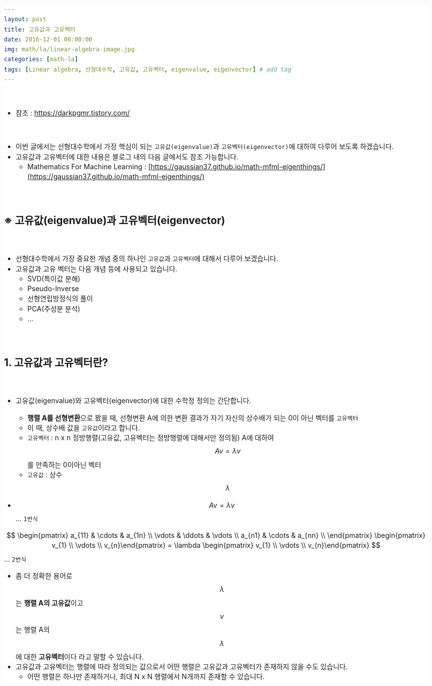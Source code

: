 ```yaml
---
layout: post
title: 고유값과 고유벡터
date: 2016-12-01 00:00:00
img: math/la/linear-algebra-image.jpg
categories: [math-la] 
tags: [Linear algebra, 선형대수학, 고유값, 고유벡터, eigenvalue, eigenvector] # add tag
---
```


<br>

- 참조 : https://darkpgmr.tistory.com/

<br>

- 이번 글에서는 선형대수학에서 가장 핵심이 되는 `고유값(eigenvalue)`과 `고유벡터(eigenvector)`에 대하여 다루어 보도록 하겠습니다.
- 고유값과 고유벡터에 대한 내용은 블로그 내의 다음 글에서도 참조 가능합니다.
    - Mathematics For Machine Learning : [https://gaussian37.github.io/math-mfml-eigenthings/](https://gaussian37.github.io/math-mfml-eigenthings/)

<br>

## **※ 고유값(eigenvalue)과 고유벡터(eigenvector)**

<br>

+ 선형대수학에서 가장 중요한 개념 중의 하나인 `고유값`과 `고유벡터`에 대해서 다루어 보겠습니다.
+ 고유값과 고유 벡터는 다음 개념 등에 사용되고 있습니다. 
    + SVD(특이값 분해)
    + Pseudo-Inverse
    + 선형연립방정식의 풀이
    + PCA(주성분 분석)
    + ...

<br>

## **1. 고유값과 고유벡터란?**

<br>

+ 고유값(eigenvalue)와 고유벡터(eigenvector)에 대한 수학정 정의는 간단합니다.
    + **행렬 A를 선형변환**으로 봤을 때, 선형변환 A에 의한 변환 결과가 자기 자신의 상수배가 되는 0이 아닌 벡터를 `고유벡터` 
    + 이 때, 상수배 값을 `고유값`이라고 합니다.
    + `고유벡터` : n x n 정방행렬(고유값, 고유벡터는 정방행렬에 대해서만 정의됨) A에 대하여 $$ Av = \lambda v $$를 만족하는 0이아닌 벡터
    + `고유값` : 상수 $$ \lambda $$
    
+  $$ Av = \lambda v $$ ... `1번식`

$$ \begin{pmatrix} a_{11} & \cdots & a_{1n} \\     \vdots & \ddots & \vdots \\ a_{n1} & \cdots & a_{nn} \\ \end{pmatrix} \begin{pmatrix} v_{1} \\ \vdots \\ v_{n}\end{pmatrix} = \lambda \begin{pmatrix} v_{1} \\ \vdots \\ v_{n}\end{pmatrix} $$ ... `2번식` 
    
+ 좀 더 정확한 용어로 $$ \lambda $$는 **행렬 A의 고유값**이고 $$ v $$는 행렬 A의 $$\lambda$$ 에 대한 **고유벡터**이다 라고 말할 수 있습니다.
+ 고유값과 고유벡터는 행렬에 따라 정의되는 값으로서 어떤 행렬은 고유값과 고유벡터가 존재하지 않을 수도 있습니다.
    + 어떤 행렬은 하나만 존재하거나, 최대 N x N 행렬에서 N개까지 존재할 수 있습니다.
